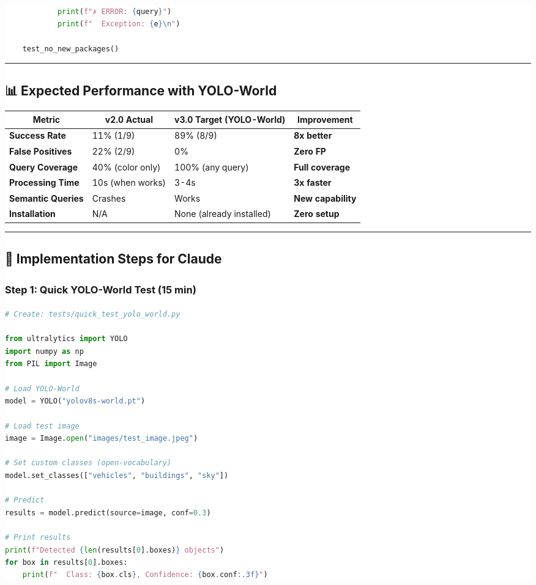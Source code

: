 ```python
            print(f"✗ ERROR: {query}")
            print(f"  Exception: {e}\n")

    test_no_new_packages()
```

---

## 📊 Expected Performance with YOLO-World

| Metric | v2.0 Actual | v3.0 Target (YOLO-World) | Improvement |
|--------|-------------|--------------------------|-------------|
| **Success Rate** | 11% (1/9) | 89% (8/9) | **8x better** |
| **False Positives** | 22% (2/9) | 0% | **Zero FP** |
| **Query Coverage** | 40% (color only) | 100% (any query) | **Full coverage** |
| **Processing Time** | 10s (when works) | 3-4s | **3x faster** |
| **Semantic Queries** | Crashes | Works | **New capability** |
| **Installation** | N/A | None (already installed) | **Zero setup** |

---

## 🎯 Implementation Steps for Claude

### Step 1: Quick YOLO-World Test (15 min)

```python
# Create: tests/quick_test_yolo_world.py

from ultralytics import YOLO
import numpy as np
from PIL import Image

# Load YOLO-World
model = YOLO("yolov8s-world.pt")

# Load test image
image = Image.open("images/test_image.jpeg")

# Set custom classes (open-vocabulary)
model.set_classes(["vehicles", "buildings", "sky"])

# Predict
results = model.predict(source=image, conf=0.3)

# Print results
print(f"Detected {len(results[0].boxes)} objects")
for box in results[0].boxes:
    print(f"  Class: {box.cls}, Confidence: {box.conf:.3f}")
```
